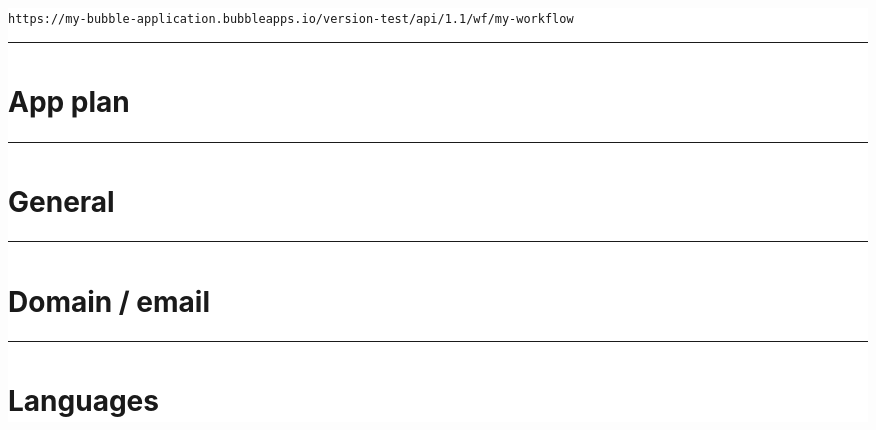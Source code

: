 ```https://my-bubble-application.bubbleapps.io/version-test/api/1.1/wf/my-workflow```





---


# App plan












---


# General












---


# Domain / email












---


# Languages






```
